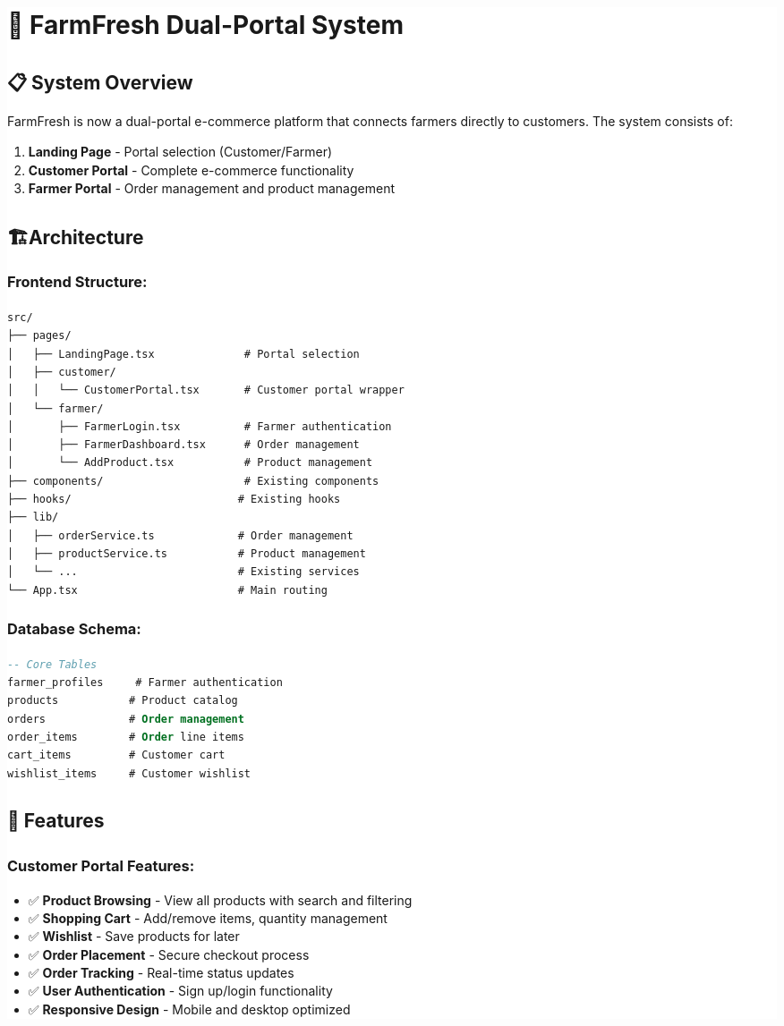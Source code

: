 # 🌾 FarmFresh Dual-Portal System

## **📋 System Overview**

FarmFresh is now a dual-portal e-commerce platform that connects farmers directly to customers. The system consists of:

1. **Landing Page** - Portal selection (Customer/Farmer)
2. **Customer Portal** - Complete e-commerce functionality
3. **Farmer Portal** - Order management and product management

## **🏗️Architecture**

### **Frontend Structure:**
```
src/
├── pages/
│   ├── LandingPage.tsx              # Portal selection
│   ├── customer/
│   │   └── CustomerPortal.tsx       # Customer portal wrapper
│   └── farmer/
│       ├── FarmerLogin.tsx          # Farmer authentication
│       ├── FarmerDashboard.tsx      # Order management
│       └── AddProduct.tsx           # Product management
├── components/                      # Existing components
├── hooks/                          # Existing hooks
├── lib/
│   ├── orderService.ts             # Order management
│   ├── productService.ts           # Product management
│   └── ...                         # Existing services
└── App.tsx                         # Main routing
```

### **Database Schema:**
```sql
-- Core Tables
farmer_profiles     # Farmer authentication
products           # Product catalog
orders             # Order management
order_items        # Order line items
cart_items         # Customer cart
wishlist_items     # Customer wishlist
```

## **🚀 Features**

### **Customer Portal Features:**
- ✅ **Product Browsing** - View all products with search and filtering
- ✅ **Shopping Cart** - Add/remove items, quantity management
- ✅ **Wishlist** - Save products for later
- ✅ **Order Placement** - Secure checkout process
- ✅ **Order Tracking** - Real-time status updates
- ✅ **User Authentication** - Sign up/login functionality
- ✅ **Responsive Design** - Mobile and desktop optimized
